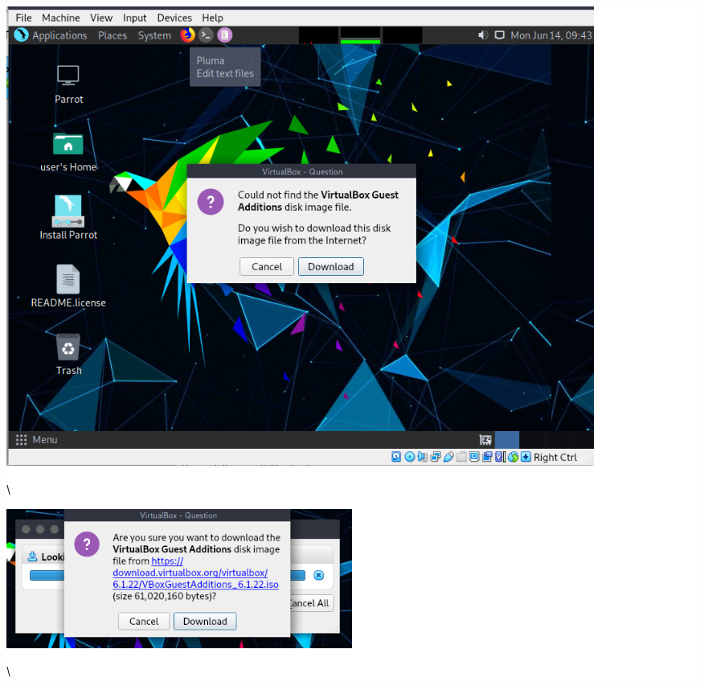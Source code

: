 <img src="./images/vbox/guest_additions2.png" width="85%"/> 

\

<img src="./images/vbox/guest_additions3.png" width="50%"/> 

\
